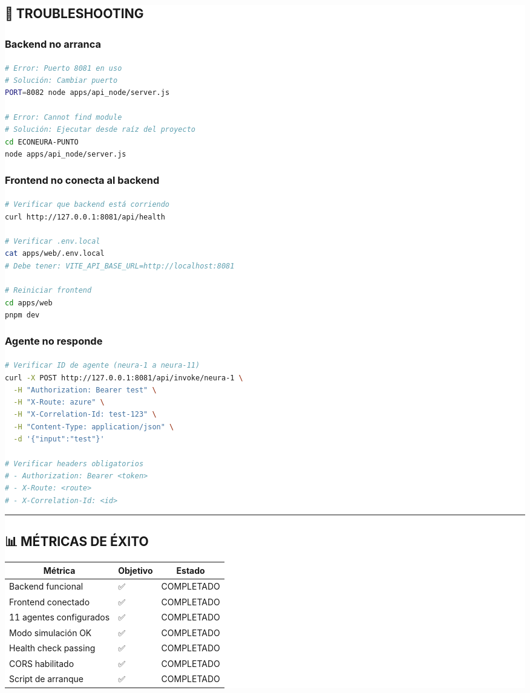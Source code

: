 
## 🐛 TROUBLESHOOTING

### Backend no arranca
```bash
# Error: Puerto 8081 en uso
# Solución: Cambiar puerto
PORT=8082 node apps/api_node/server.js

# Error: Cannot find module
# Solución: Ejecutar desde raíz del proyecto
cd ECONEURA-PUNTO
node apps/api_node/server.js
```

### Frontend no conecta al backend
```bash
# Verificar que backend está corriendo
curl http://127.0.0.1:8081/api/health

# Verificar .env.local
cat apps/web/.env.local
# Debe tener: VITE_API_BASE_URL=http://localhost:8081

# Reiniciar frontend
cd apps/web
pnpm dev
```

### Agente no responde
```bash
# Verificar ID de agente (neura-1 a neura-11)
curl -X POST http://127.0.0.1:8081/api/invoke/neura-1 \
  -H "Authorization: Bearer test" \
  -H "X-Route: azure" \
  -H "X-Correlation-Id: test-123" \
  -H "Content-Type: application/json" \
  -d '{"input":"test"}'

# Verificar headers obligatorios
# - Authorization: Bearer <token>
# - X-Route: <route>
# - X-Correlation-Id: <id>
```

---

## 📊 MÉTRICAS DE ÉXITO

| Métrica | Objetivo | Estado |
|---------|----------|--------|
| Backend funcional | ✅ | COMPLETADO |
| Frontend conectado | ✅ | COMPLETADO |
| 11 agentes configurados | ✅ | COMPLETADO |
| Modo simulación OK | ✅ | COMPLETADO |
| Health check passing | ✅ | COMPLETADO |
| CORS habilitado | ✅ | COMPLETADO |
| Script de arranque | ✅ | COMPLETADO |
